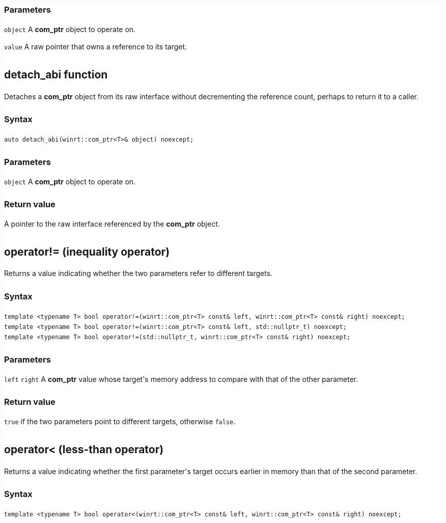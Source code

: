 ### Parameters
`object`
A **com_ptr** object to operate on.

`value`
A raw pointer that owns a reference to its target.

## detach_abi function
Detaches a **com_ptr** object from its raw interface without decrementing the reference count, perhaps to return it to a caller.

### Syntax
```cppwinrt
auto detach_abi(winrt::com_ptr<T>& object) noexcept;
```

### Parameters
`object`
A **com_ptr** object to operate on.

### Return value
A pointer to the raw interface referenced by the **com_ptr** object.

## operator!= (inequality operator)
Returns a value indicating whether the two parameters refer to different targets.

### Syntax
```cppwinrt
template <typename T> bool operator!=(winrt::com_ptr<T> const& left, winrt::com_ptr<T> const& right) noexcept;
template <typename T> bool operator!=(winrt::com_ptr<T> const& left, std::nullptr_t) noexcept;
template <typename T> bool operator!=(std::nullptr_t, winrt::com_ptr<T> const& right) noexcept;
```

### Parameters
`left` `right`
A **com_ptr** value whose target's memory address to compare with that of the other parameter.

### Return value
`true` if the two parameters point to different targets, otherwise `false`.

## operator< (less-than operator)
Returns a value indicating whether the first parameter's target occurs earlier in memory than that of the second parameter.

### Syntax
```cppwinrt
template <typename T> bool operator<(winrt::com_ptr<T> const& left, winrt::com_ptr<T> const& right) noexcept;
```
